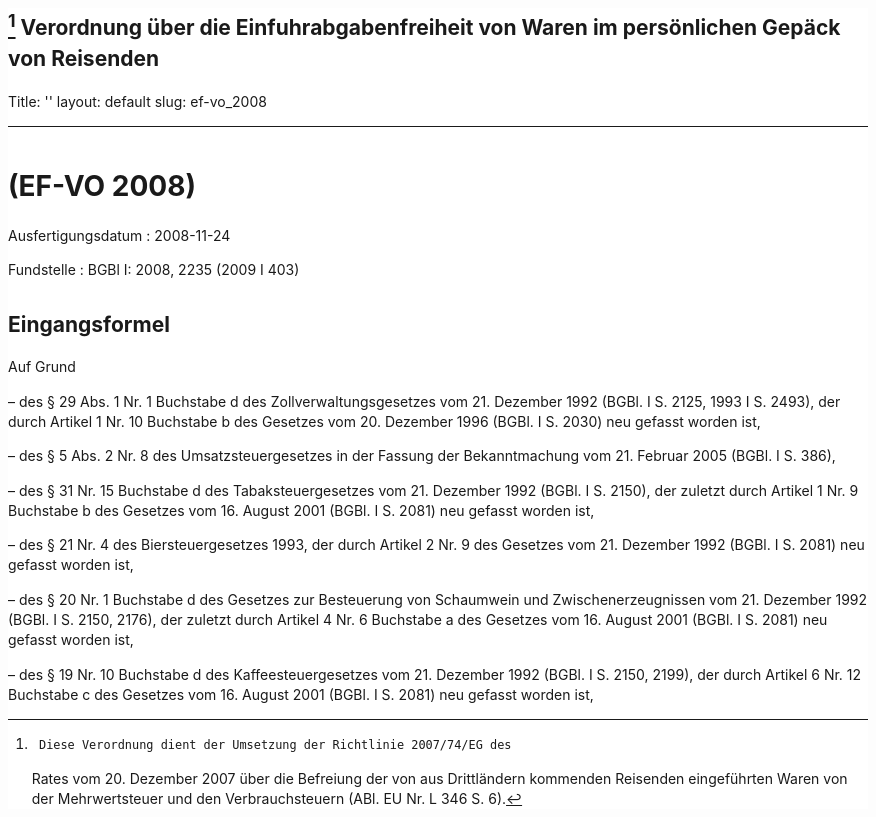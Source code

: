 [^F1.771609_01_BJNR223500008]
Verordnung über die Einfuhrabgabenfreiheit von Waren im persönlichen
Gepäck von Reisenden
---
Title: ''
layout: default
slug: ef-vo_2008

---

#  (EF-VO 2008)

Ausfertigungsdatum
:   2008-11-24

Fundstelle
:   BGBl I: 2008, 2235 (2009 I 403)

[^F1.771609_01_BJNR223500008]:     Diese Verordnung dient der Umsetzung der Richtlinie 2007/74/EG des
    Rates vom 20. Dezember 2007 über die Befreiung der von aus
    Drittländern kommenden Reisenden eingeführten Waren von der
    Mehrwertsteuer und den Verbrauchsteuern (ABl. EU Nr. L 346 S. 6).


## Eingangsformel

Auf Grund

–   des § 29 Abs. 1 Nr. 1 Buchstabe d des Zollverwaltungsgesetzes vom 21.
    Dezember 1992 (BGBl. I S. 2125, 1993 I S. 2493), der durch Artikel 1
    Nr. 10 Buchstabe b des Gesetzes vom 20. Dezember 1996 (BGBl. I S.
    2030) neu gefasst worden ist,


–   des § 5 Abs. 2 Nr. 8 des Umsatzsteuergesetzes in der Fassung der
    Bekanntmachung vom 21. Februar 2005 (BGBl. I S. 386),


–   des § 31 Nr. 15 Buchstabe d des Tabaksteuergesetzes vom 21. Dezember
    1992 (BGBl. I S. 2150), der zuletzt durch Artikel 1 Nr. 9 Buchstabe b
    des Gesetzes vom 16. August 2001 (BGBl. I S. 2081) neu gefasst worden
    ist,


–   des § 21 Nr. 4 des Biersteuergesetzes 1993, der durch Artikel 2 Nr. 9
    des Gesetzes vom 21. Dezember 1992 (BGBl. I S. 2081) neu gefasst
    worden ist,


–   des § 20 Nr. 1 Buchstabe d des Gesetzes zur Besteuerung von Schaumwein
    und Zwischenerzeugnissen vom 21. Dezember 1992 (BGBl. I S. 2150,
    2176), der zuletzt durch Artikel 4 Nr. 6 Buchstabe a des Gesetzes vom
    16\. August 2001 (BGBl. I S. 2081) neu gefasst worden ist,


–   des § 19 Nr. 10 Buchstabe d des Kaffeesteuergesetzes vom 21. Dezember
    1992 (BGBl. I S. 2150, 2199), der durch Artikel 6 Nr. 12 Buchstabe c
    des Gesetzes vom 16. August 2001 (BGBl. I S. 2081) neu gefasst worden
    ist,
